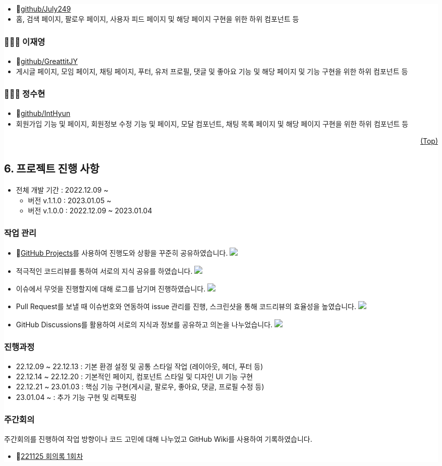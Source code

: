 - 🔗[github/July249](https://github.com/July249)
- 홈, 검색 페이지, 팔로우 페이지, 사용자 피드 페이지 및 해당 페이지 구현을 위한 하위 컴포넌트 등

### 🙋🏻‍♀️ 이재영

- 🔗[github/GreattitJY](https://github.com/GreattitJY)
- 게시글 페이지, 모임 페이지, 채팅 페이지, 푸터, 유저 프로필, 댓글 및 좋아요 기능 및 해당 페이지 및 기능 구현을 위한 하위 컴포넌트 등

### 🙋🏻‍♀️ 정수현

- 🔗[github/IntHyun](https://github.com/IntHyun)
- 회원가입 기능 및 페이지, 회원정보 수정 기능 및 페이지, 모달 컴포넌트, 채팅 목록 페이지 및 해당 페이지 구현을 위한 하위 컴포넌트 등

<p align="right"><a href="#top">(Top)</a></p>

## <span id="task">6. 프로젝트 진행 사항</span>

- 전체 개발 기간 : 2022.12.09 ~
  - 버전 v.1.1.0 : 2023.01.05 ~
  - 버전 v.1.0.0 : 2022.12.09 ~ 2023.01.04

### 작업 관리

- 🔗[GitHub Projects](https://github.com/orgs/beyondDevelops/projects/3)를 사용하여 진행도와 상황을 꾸준히 공유하였습니다.
  <img src="https://user-images.githubusercontent.com/68059880/210364564-19f5dcfa-46f0-44cf-b9e4-3352ad30b813.png">

- 적극적인 코드리뷰를 통하여 서로의 지식 공유를 하였습니다.
  <img src="https://user-images.githubusercontent.com/90930391/210543029-0bcbbe22-c213-47ac-8b68-cc103eb8fdaf.png">

- 이슈에서 무엇을 진행할지에 대해 로그를 남기며 진행하였습니다.
  <img src="https://user-images.githubusercontent.com/90930391/210544324-a2b95f78-1db6-4909-bce0-fd1ee589a70c.png">

- Pull Request를 보낼 때 이슈번호와 연동하여 issue 관리를 진행, 스크린샷을 통해 코드리뷰의 효율성을 높였습니다.
  <img src="https://user-images.githubusercontent.com/90930391/210544854-b9b43ddc-9fcf-4bfd-b1b2-d23f428fc3be.png">

- GitHub Discussions를 활용하여 서로의 지식과 정보를 공유하고 의논을 나누었습니다.
  <img src="https://user-images.githubusercontent.com/90930391/210545863-f03b335f-1b28-4261-b82a-2dac9079a5c4.png">

### 진행과정

- 22.12.09 ~ 22.12.13 : 기본 환경 설정 및 공통 스타일 작업 (레이아웃, 헤더, 푸터 등)
- 22.12.14 ~ 22.12.20 : 기본적인 페이지, 컴포넌트 스타일 및 디자인 UI 기능 구현
- 22.12.21 ~ 23.01.03 : 핵심 기능 구현(게시글, 팔로우, 좋아요, 댓글, 프로필 수정 등)
- 23.01.04 ~ : 추가 기능 구현 및 리팩토링

### 주간회의

주간회의를 진행하여 작업 방향이나 코드 고민에 대해 나누었고 GitHub Wiki를 사용하여 기록하였습니다.

- 🔗[221125 회의록 1회차](https://github.com/beyondDevelops/AnimalTalk/wiki/221125-%ED%9A%8C%EC%9D%98%EB%A1%9D-1%ED%9A%8C%EC%B0%A8)
